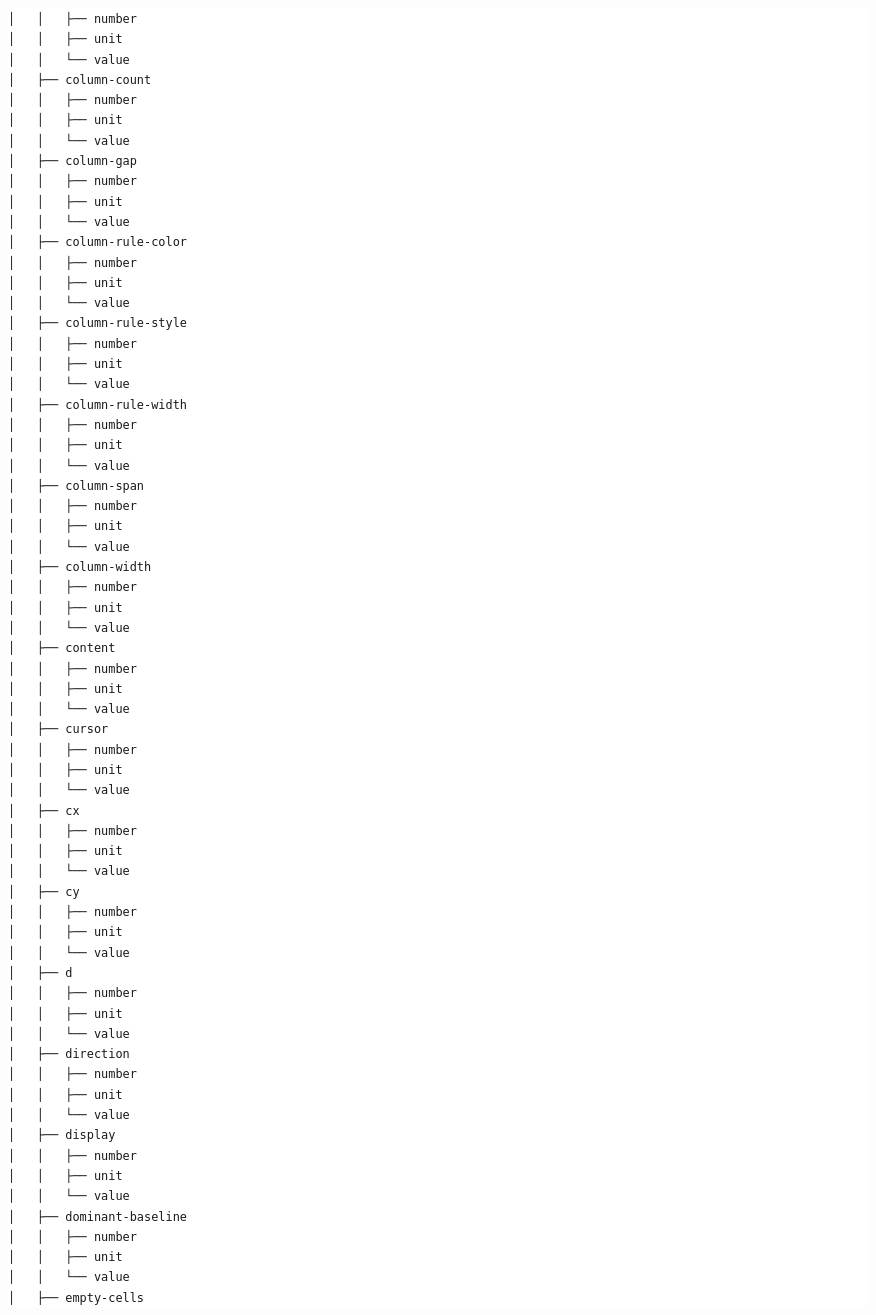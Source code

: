     │   │   ├── number
    │   │   ├── unit
    │   │   └── value
    │   ├── column-count
    │   │   ├── number
    │   │   ├── unit
    │   │   └── value
    │   ├── column-gap
    │   │   ├── number
    │   │   ├── unit
    │   │   └── value
    │   ├── column-rule-color
    │   │   ├── number
    │   │   ├── unit
    │   │   └── value
    │   ├── column-rule-style
    │   │   ├── number
    │   │   ├── unit
    │   │   └── value
    │   ├── column-rule-width
    │   │   ├── number
    │   │   ├── unit
    │   │   └── value
    │   ├── column-span
    │   │   ├── number
    │   │   ├── unit
    │   │   └── value
    │   ├── column-width
    │   │   ├── number
    │   │   ├── unit
    │   │   └── value
    │   ├── content
    │   │   ├── number
    │   │   ├── unit
    │   │   └── value
    │   ├── cursor
    │   │   ├── number
    │   │   ├── unit
    │   │   └── value
    │   ├── cx
    │   │   ├── number
    │   │   ├── unit
    │   │   └── value
    │   ├── cy
    │   │   ├── number
    │   │   ├── unit
    │   │   └── value
    │   ├── d
    │   │   ├── number
    │   │   ├── unit
    │   │   └── value
    │   ├── direction
    │   │   ├── number
    │   │   ├── unit
    │   │   └── value
    │   ├── display
    │   │   ├── number
    │   │   ├── unit
    │   │   └── value
    │   ├── dominant-baseline
    │   │   ├── number
    │   │   ├── unit
    │   │   └── value
    │   ├── empty-cells